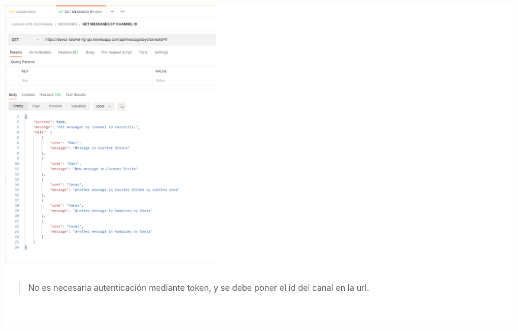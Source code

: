 <img src="/public/img/get-messages-by-channel-id.png" style="width:358px;"/>

> No es necesaria autenticación mediante token, y se debe poner el id del canal en la url.

<br><br>

